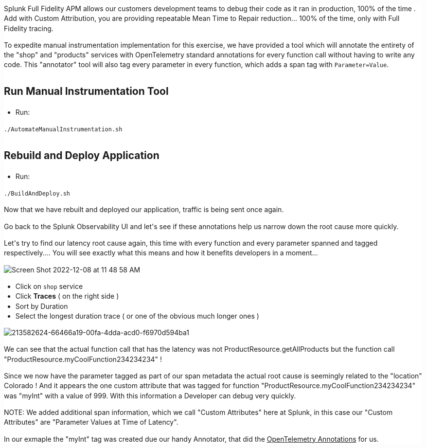 Splunk Full Fidelity APM allows our customers development teams to debug their code as it ran in production, 100% of the time . Add with Custom Attribution, you are providing repeatable Mean Time to Repair reduction...  100% of the time, only with Full Fidelity tracing.

To expedite manual instrumentation implementation for this exercise, we have provided a tool which will annotate the entirety of the "shop" and "products" services with OpenTelemetry standard annotations for every function call without having to write any code. This "annotator" tool will also tag every parameter in every function, which adds a span tag with `Parameter=Value`.

## Run Manual Instrumentation Tool

- Run:

``` bash
./AutomateManualInstrumentation.sh
```

## Rebuild and Deploy Application

- Run:

``` bash
./BuildAndDeploy.sh
```

Now that we have rebuilt and deployed our application, traffic is being sent once again.

Go back to the Splunk Observability UI and let's see if these annotations help us narrow down the root cause more quickly.

Let's try to find our latency root cause again, this time with every function and every parameter spanned and tagged respectively.... You will see exactly what this means and how it benefits developers in a moment...

![Screen Shot 2022-12-08 at 11 48 58 AM](https://user-images.githubusercontent.com/32849847/206541846-7f0e6462-7659-44bc-bc48-3621c2872fc4.png)

- Click on `shop` service
- Click **Traces** ( on the right side )
- Sort by Duration
- Select the longest duration trace ( or one of the obvious much longer ones )

![213582624-66466a19-00fa-4dda-acd0-f6970d594ba1](https://user-images.githubusercontent.com/32849847/219955286-f55cfc0e-3936-45be-ac95-3c4b547f2007.png)

We can see that the actual function call that has the latency was not ProductResource.getAllProducts but the function call "ProductResource.myCoolFunction234234234" !

Since we now have the parameter tagged as part of our span metadata the actual root cause is seemingly related to the  "location" Colorado ! And it appears the one custom attribute that was tagged for function "ProductResource.myCoolFunction234234234" was "myInt" with a value of 999. With this information a Developer can debug very quickly.

NOTE: We added additional span information, which we call "Custom Attributes" here at Splunk, in this case our "Custom Attributes" are "Parameter Values at Time of Latency".

In our exmaple  the "myInt" tag was created due our handy Annotator, that did the [OpenTelemetry Annotations](https://opentelemetry.io/docs/instrumentation/java/automatic/annotations/ ) for us.
